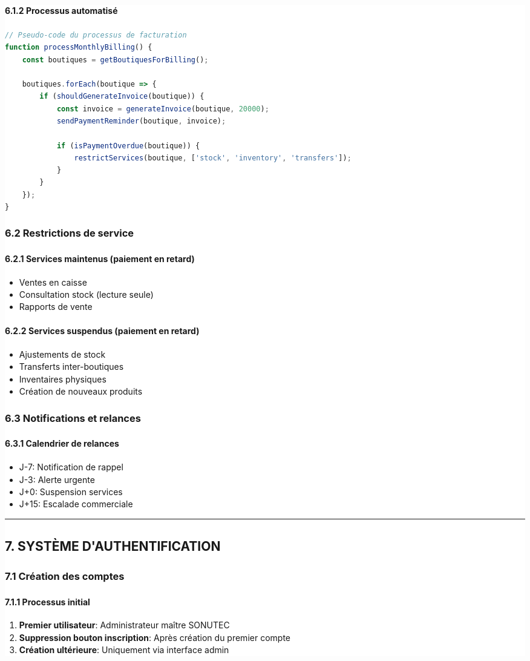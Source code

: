 #### 6.1.2 Processus automatisé
```javascript
// Pseudo-code du processus de facturation
function processMonthlyBilling() {
    const boutiques = getBoutiquesForBilling();
    
    boutiques.forEach(boutique => {
        if (shouldGenerateInvoice(boutique)) {
            const invoice = generateInvoice(boutique, 20000);
            sendPaymentReminder(boutique, invoice);
            
            if (isPaymentOverdue(boutique)) {
                restrictServices(boutique, ['stock', 'inventory', 'transfers']);
            }
        }
    });
}
```

### 6.2 Restrictions de service

#### 6.2.1 Services maintenus (paiement en retard)
- Ventes en caisse
- Consultation stock (lecture seule)
- Rapports de vente

#### 6.2.2 Services suspendus (paiement en retard)
- Ajustements de stock
- Transferts inter-boutiques
- Inventaires physiques
- Création de nouveaux produits

### 6.3 Notifications et relances

#### 6.3.1 Calendrier de relances
- J-7: Notification de rappel
- J-3: Alerte urgente
- J+0: Suspension services
- J+15: Escalade commerciale

---

## 7. SYSTÈME D'AUTHENTIFICATION

### 7.1 Création des comptes

#### 7.1.1 Processus initial
1. **Premier utilisateur**: Administrateur maître SONUTEC
2. **Suppression bouton inscription**: Après création du premier compte
3. **Création ultérieure**: Uniquement via interface admin
